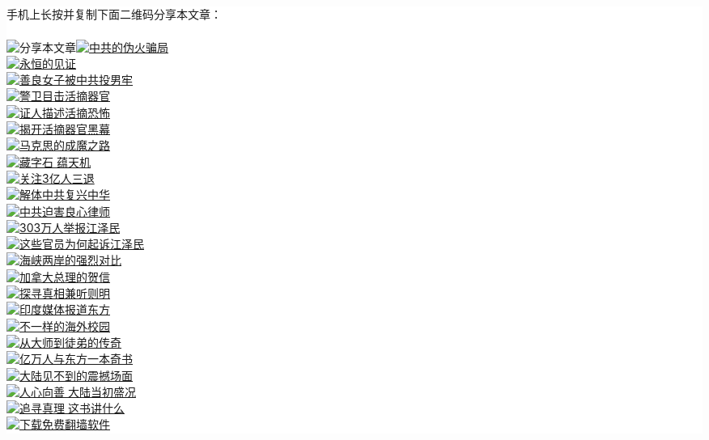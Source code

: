 ####
手机上长按并复制下面二维码分享本文章：<br><br><img src="http://www.hehaibao.com/qr/index.php?m=1&e=L&p=10&t=&d=https://github.com/clgbyu263/djy/blob/master/gb/19/10/17/n11593462.md%231" title="分享本文章"></td><td VALIGN=TOP><a href="https://github.com/clgbyu263/djy/blob/master/gb/16/1/21/n4622075.md?dfh#1" target="_blank"><img src="https://raw.githubusercontent.com/clgbyu263/djy/master/gb/300/wei-f1.jpg" title="中共的伪火骗局"  alt="中共的伪火骗局"></a><br><a href="https://github.com/clgbyu263/yh/blob/master/README.md?dfh#1" target="_blank"><img src="https://raw.githubusercontent.com/clgbyu263/djy/master/gb/300/yong-h.jpg" title="永恒的见证"  alt="永恒的见证"></a><br><a href="https://github.com/clgbyu263/djy/blob/master/gb/13/9/29/n3974789.md?dfh#1" target="_blank"><img src="https://raw.githubusercontent.com/clgbyu263/djy/master/gb/300/shang-lnz.jpg" title="善良女子被中共投男牢"  alt="善良女子被中共投男牢"></a><br><a href="https://github.com/clgbyu263/djy/blob/master/gb/16/3/16/n4663449.md?dfh#1" target="_blank"><img src="https://raw.githubusercontent.com/clgbyu263/djy/master/gb/300/huo-z3.jpg" title="警卫目击活摘器官"  alt="警卫目击活摘器官"></a><br><a href="https://github.com/clgbyu263/djy/blob/master/gb/16/8/7/n8177641.md?dfh#1" target="_blank"><img src="https://raw.githubusercontent.com/clgbyu263/djy/master/gb/300/huo-z4.jpg" title="证人描述活摘恐怖"  alt="证人描述活摘恐怖"></a><br><a href="https://github.com/clgbyu263/djy/blob/master/gb/10/4/19/n2881569.md?dfh#1" target="_blank"><img src="https://raw.githubusercontent.com/clgbyu263/djy/master/gb/300/huo-z1.jpg" title="揭开活摘器官黑幕"  alt="揭开活摘器官黑幕"></a><br><a href="https://github.com/clgbyu263/djy/blob/master/gb/10/11/7/n3077476.md?dfh#1" target="_blank"><img src="https://raw.githubusercontent.com/clgbyu263/djy/master/gb/300/ma-ks.jpg" title="马克思的成魔之路"  alt="马克思的成魔之路"></a><br><a href="https://github.com/clgbyu263/djy/blob/master/gb/14/6/9/n4173977.md?dfh#1" target="_blank"><img src="https://raw.githubusercontent.com/clgbyu263/djy/master/gb/300/chang-zs.jpg" title="藏字石 蕴天机"  alt="藏字石 蕴天机"></a><br><a href="https://github.com/clgbyu263/djy/blob/master/gb/18/5/10/n10381511.md?dfh#1" target="_blank"><img src="https://raw.githubusercontent.com/clgbyu263/djy/master/gb/300/st1.jpg" title="关注3亿人三退"  alt="关注3亿人三退"></a><br><a href="https://github.com/clgbyu263/djy/blob/master/gb/18/3/21/n10237682.md?dfh#1" target="_blank"><img src="https://raw.githubusercontent.com/clgbyu263/djy/master/gb/300/jie-t.jpg" title="解体中共复兴中华"  alt="解体中共复兴中华"></a><br><a href="https://github.com/clgbyu263/djy/blob/master/gb/9/2/9/n2422991.md?dfh#1" target="_blank"><img src="https://raw.githubusercontent.com/clgbyu263/djy/master/gb/300/gao-zs.jpg" title="中共迫害良心律师"  alt="中共迫害良心律师"></a><br><a href="https://github.com/clgbyu263/djy/blob/master/gb/18/12/9/n10900044.md?dfh#1" target="_blank"><img src="https://raw.githubusercontent.com/clgbyu263/djy/master/gb/300/sj1.jpg" title="303万人举报江泽民"  alt="303万人举报江泽民"></a><br><a href="https://github.com/clgbyu263/djy/blob/master/gb/18/8/28/n10672014.md?dfh#1" target="_blank"><img src="https://raw.githubusercontent.com/clgbyu263/djy/master/gb/300/sj2.jpg" title="这些官员为何起诉江泽民"  alt="这些官员为何起诉江泽民"></a><br><a href="https://github.com/clgbyu263/djy/blob/master/gb/8/12/18/n2367165.md?dfh#1" target="_blank"><img src="https://raw.githubusercontent.com/clgbyu263/djy/master/gb/300/liangan.jpg" title="海峡两岸的强烈对比"  alt="海峡两岸的强烈对比"></a><br><a href="https://github.com/clgbyu263/djy/blob/master/gb/15/5/5/n4427238.md?dfh#1" target="_blank"><img src="https://raw.githubusercontent.com/clgbyu263/djy/master/gb/300/jia-ndzl.jpg" title="加拿大总理的贺信"  alt="加拿大总理的贺信"></a><br><a href="https://github.com/clgbyu263/djy/blob/master/gb/11/6/17/n3289382.md?dfh#1" target="_blank">
<img src="https://raw.githubusercontent.com/clgbyu263/djy/master/gb/300/xiao-wd.jpg" title="探寻真相兼听则明"  alt="探寻真相兼听则明"></a><br><a href="https://github.com/clgbyu263/djy/blob/master/gb/18/10/27/n10812623.md?dfh#1" target="_blank"><img src="https://raw.githubusercontent.com/clgbyu263/djy/master/gb/300/yindu.jpg" title="印度媒体报道东方"  alt="印度媒体报道东方"></a><br><a href="https://github.com/clgbyu263/djy/blob/master/gb/18/6/9/n10469652.md?dfh#1" target="_blank"><img src="https://raw.githubusercontent.com/clgbyu263/djy/master/gb/300/xie-j.jpg" title="不一样的海外校园"  alt="不一样的海外校园"></a><br><a href="https://github.com/clgbyu263/djy/blob/master/gb/7/4/5/n1669415.md?dfh#1" target="_blank"><img src="https://raw.githubusercontent.com/clgbyu263/djy/master/gb/300/li-up.jpg" title="从大师到徒弟的传奇"  alt="从大师到徒弟的传奇"></a><br><a href="https://github.com/clgbyu263/djy/blob/master/gb/17/5/26/n9191512.md?dfh#1" target="_blank"><img src="https://raw.githubusercontent.com/clgbyu263/djy/master/gb/300/zfl2.jpg" title="亿万人与东方一本奇书"  alt="亿万人与东方一本奇书"></a><br><a href="https://github.com/clgbyu263/djy/blob/master/gb/13/11/27/n4020290.md?dfh#1" target="_blank"><img src="https://raw.githubusercontent.com/clgbyu263/djy/master/gb/300/zhen-h.jpg" title="大陆见不到的震撼场面"  alt="大陆见不到的震撼场面"></a><br><a href="https://github.com/clgbyu263/djy/blob/master/gb/15/7/17/n4482910.md?dfh#1" target="_blank"><img src="https://raw.githubusercontent.com/clgbyu263/djy/master/gb/300/dalu-sk.jpg" title="人心向善 大陆当初盛况"  alt="人心向善 大陆当初盛况"></a><br><a href="https://github.com/clgbyu263/djy/blob/master/gb/9/10/15/n2689419.md?dfh#1" target="_blank"><img src="https://raw.githubusercontent.com/clgbyu263/djy/master/gb/300/zfl1.jpg" title="追寻真理 这书讲什么"  alt="追寻真理 这书讲什么"></a><br><a href="https://github.com/clgbyu263/www/blob/master/README.md?dfh#1" target="_blank"><img src="https://raw.githubusercontent.com/clgbyu263/djy/master/gb/300/fq1.jpg" title="下载免费翻墙软件"  alt="下载免费翻墙软件"></a><br></td></tr></table>
